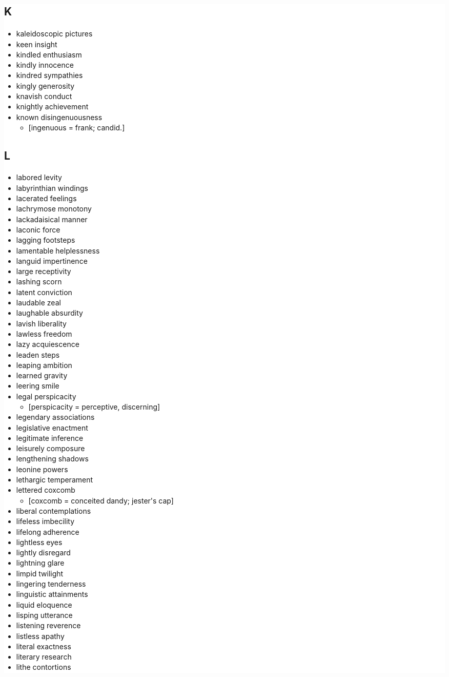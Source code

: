 ## K

- kaleidoscopic pictures
- keen insight
- kindled enthusiasm
- kindly innocence
- kindred sympathies
- kingly generosity
- knavish conduct
- knightly achievement
- known disingenuousness
  - [ingenuous = frank; candid.]

## L

- labored levity
- labyrinthian windings
- lacerated feelings
- lachrymose monotony
- lackadaisical manner
- laconic force
- lagging footsteps
- lamentable helplessness
- languid impertinence
- large receptivity
- lashing scorn
- latent conviction
- laudable zeal
- laughable absurdity
- lavish liberality
- lawless freedom
- lazy acquiescence
- leaden steps
- leaping ambition
- learned gravity
- leering smile
- legal perspicacity
  - [perspicacity = perceptive, discerning]
- legendary associations
- legislative enactment
- legitimate inference
- leisurely composure
- lengthening shadows
- leonine powers
- lethargic temperament
- lettered coxcomb
  - [coxcomb = conceited dandy; jester's cap]
- liberal contemplations
- lifeless imbecility
- lifelong adherence
- lightless eyes
- lightly disregard
- lightning glare
- limpid twilight
- lingering tenderness
- linguistic attainments
- liquid eloquence
- lisping utterance
- listening reverence
- listless apathy
- literal exactness
- literary research
- lithe contortions